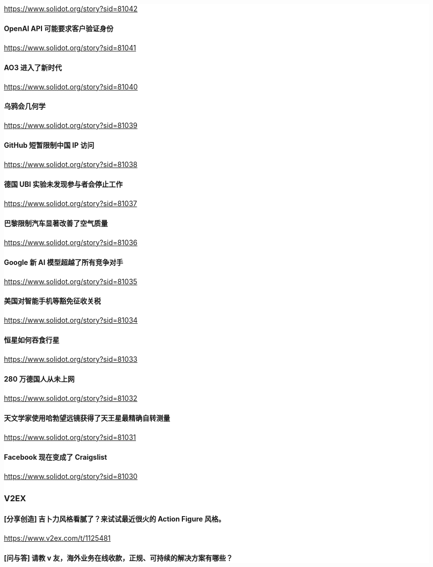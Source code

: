 <span style="color: blue!80!green"><https://www.solidot.org/story?sid=81042></span>

#### OpenAI API 可能要求客户验证身份 

<span style="color: blue!80!green"><https://www.solidot.org/story?sid=81041></span>

#### AO3 进入了新时代

<span style="color: blue!80!green"><https://www.solidot.org/story?sid=81040></span>

#### 乌鸦会几何学

<span style="color: blue!80!green"><https://www.solidot.org/story?sid=81039></span>

#### GitHub 短暂限制中国 IP 访问

<span style="color: blue!80!green"><https://www.solidot.org/story?sid=81038></span>

#### 德国 UBI 实验未发现参与者会停止工作

<span style="color: blue!80!green"><https://www.solidot.org/story?sid=81037></span>

#### 巴黎限制汽车显著改善了空气质量

<span style="color: blue!80!green"><https://www.solidot.org/story?sid=81036></span>

#### Google 新 AI 模型超越了所有竞争对手

<span style="color: blue!80!green"><https://www.solidot.org/story?sid=81035></span>

#### 美国对智能手机等豁免征收关税

<span style="color: blue!80!green"><https://www.solidot.org/story?sid=81034></span>

#### 恒星如何吞食行星

<span style="color: blue!80!green"><https://www.solidot.org/story?sid=81033></span>

#### 280 万德国人从未上网

<span style="color: blue!80!green"><https://www.solidot.org/story?sid=81032></span>

#### 天文学家使用哈勃望远镜获得了天王星最精确自转测量

<span style="color: blue!80!green"><https://www.solidot.org/story?sid=81031></span>

#### Facebook 现在变成了 Craigslist

<span style="color: blue!80!green"><https://www.solidot.org/story?sid=81030></span>

### V2EX

#### \[分享创造\] 吉卜力风格看腻了？来试试最近很火的 Action Figure 风格。

<span style="color: blue!80!green"><https://www.v2ex.com/t/1125481></span>

#### \[问与答\] 请教 v 友，海外业务在线收款，正规、可持续的解决方案有哪些？
